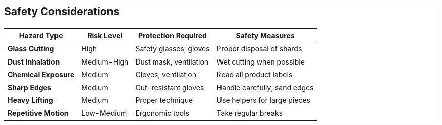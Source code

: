 ## Safety Considerations

| Hazard Type | Risk Level | Protection Required | Safety Measures |
|-------------|------------|-------------------|-----------------|
| **Glass Cutting** | High | Safety glasses, gloves | Proper disposal of shards |
| **Dust Inhalation** | Medium-High | Dust mask, ventilation | Wet cutting when possible |
| **Chemical Exposure** | Medium | Gloves, ventilation | Read all product labels |
| **Sharp Edges** | Medium | Cut-resistant gloves | Handle carefully, sand edges |
| **Heavy Lifting** | Medium | Proper technique | Use helpers for large pieces |
| **Repetitive Motion** | Low-Medium | Ergonomic tools | Take regular breaks |
